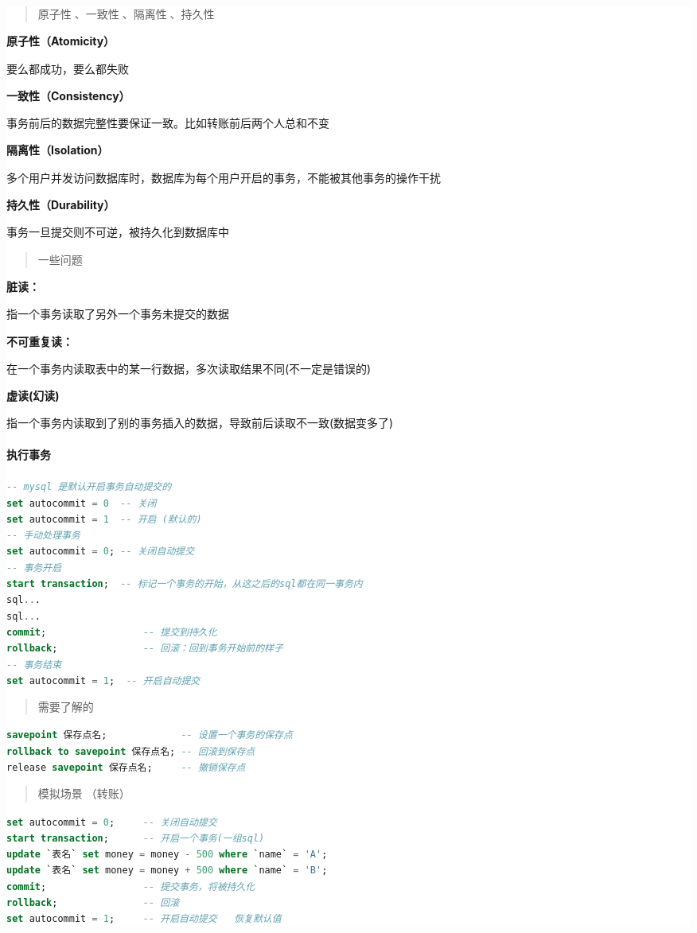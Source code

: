 > 原子性 、一致性 、隔离性 、持久性

**原子性（Atomicity）**

要么都成功，要么都失败

**一致性（Consistency）**

事务前后的数据完整性要保证一致。比如转账前后两个人总和不变

**隔离性（Isolation）**

多个用户并发访问数据库时，数据库为每个用户开启的事务，不能被其他事务的操作干扰

**持久性（Durability）**

事务一旦提交则不可逆，被持久化到数据库中

> 一些问题

**脏读：**

指一个事务读取了另外一个事务未提交的数据

 **不可重复读：**

在一个事务内读取表中的某一行数据，多次读取结果不同(不一定是错误的)

**虚读(幻读)**

指一个事务内读取到了别的事务插入的数据，导致前后读取不一致(数据变多了)

#### 执行事务

~~~sql
-- mysql 是默认开启事务自动提交的
set autocommit = 0	-- 关闭
set autocommit = 1  -- 开启 (默认的)
-- 手动处理事务
set autocommit = 0; -- 关闭自动提交
-- 事务开启
start transaction;	-- 标记一个事务的开始，从这之后的sql都在同一事务内
sql...
sql...
commit; 				-- 提交到持久化
rollback;				-- 回滚：回到事务开始前的样子
-- 事务结束
set autocommit = 1;	 -- 开启自动提交
~~~

> 需要了解的

~~~sql
savepoint 保存点名;				-- 设置一个事务的保存点
rollback to savepoint 保存点名; -- 回滚到保存点
release savepoint 保存点名;		-- 撤销保存点
~~~

> 模拟场景 （转账）

~~~sql
set autocommit = 0;		-- 关闭自动提交
start transaction;		-- 开启一个事务(一组sql)
update `表名` set money = money - 500 where `name` = 'A';
update `表名` set money = money + 500 where `name` = 'B';
commit;					-- 提交事务，将被持久化
rollback;				-- 回滚
set autocommit = 1;		-- 开启自动提交	恢复默认值
~~~

